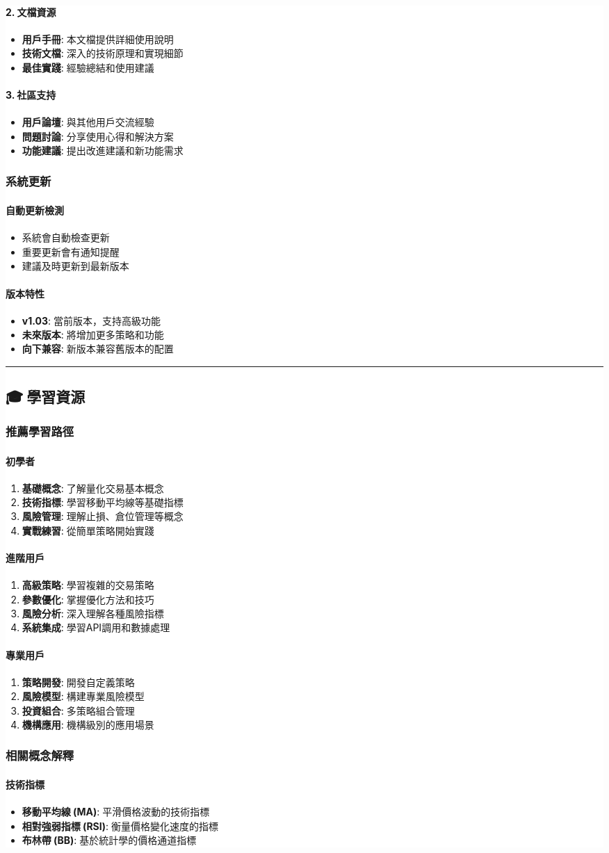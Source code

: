 #### 2. 文檔資源
- **用戶手冊**: 本文檔提供詳細使用說明
- **技術文檔**: 深入的技術原理和實現細節
- **最佳實踐**: 經驗總結和使用建議

#### 3. 社區支持
- **用戶論壇**: 與其他用戶交流經驗
- **問題討論**: 分享使用心得和解決方案
- **功能建議**: 提出改進建議和新功能需求

### 系統更新

#### 自動更新檢測
- 系統會自動檢查更新
- 重要更新會有通知提醒
- 建議及時更新到最新版本

#### 版本特性
- **v1.03**: 當前版本，支持高級功能
- **未來版本**: 將增加更多策略和功能
- **向下兼容**: 新版本兼容舊版本的配置

---

## 🎓 學習資源

### 推薦學習路徑

#### 初學者
1. **基礎概念**: 了解量化交易基本概念
2. **技術指標**: 學習移動平均線等基礎指標
3. **風險管理**: 理解止損、倉位管理等概念
4. **實戰練習**: 從簡單策略開始實踐

#### 進階用戶
1. **高級策略**: 學習複雜的交易策略
2. **參數優化**: 掌握優化方法和技巧
3. **風險分析**: 深入理解各種風險指標
4. **系統集成**: 學習API調用和數據處理

#### 專業用戶
1. **策略開發**: 開發自定義策略
2. **風險模型**: 構建專業風險模型
3. **投資組合**: 多策略組合管理
4. **機構應用**: 機構級別的應用場景

### 相關概念解釋

#### 技術指標
- **移動平均線 (MA)**: 平滑價格波動的技術指標
- **相對強弱指標 (RSI)**: 衡量價格變化速度的指標
- **布林帶 (BB)**: 基於統計學的價格通道指標
